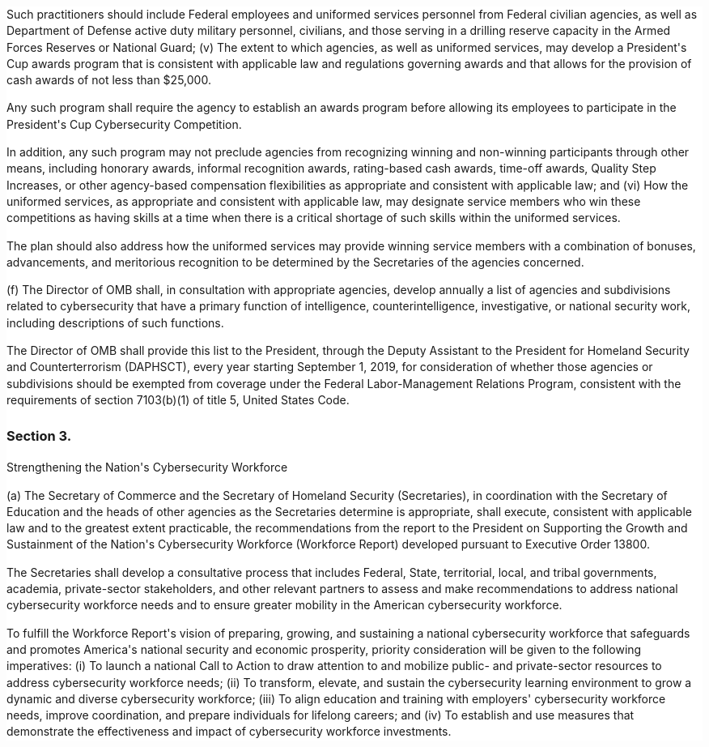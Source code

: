 Such practitioners should include Federal employees and uniformed services personnel from Federal civilian agencies, as well as Department of Defense active duty military personnel, civilians, and those serving in a drilling reserve capacity in the Armed Forces Reserves or National Guard;
    (v) The extent to which agencies, as well as uniformed services, may develop a President's Cup awards program that is consistent with applicable law and regulations governing awards and that allows for the provision of cash awards of not less than $25,000.

Any such program shall require the agency to establish an awards program before allowing its employees to participate in the President's Cup Cybersecurity Competition.

In addition, any such program may not preclude agencies from recognizing winning and non-winning participants through other means, including honorary awards, informal recognition awards, rating-based cash awards, time-off awards, Quality Step Increases, or other agency-based compensation flexibilities as appropriate and consistent with applicable law; and
    (vi) How the uniformed services, as appropriate and consistent with applicable law, may designate service members who win these competitions as having skills at a time when there is a critical shortage of such skills within the uniformed services.

The plan should also address how the uniformed services may provide winning service members with a combination of bonuses, advancements, and meritorious recognition to be determined by the Secretaries of the agencies concerned.

(f) The Director of OMB shall, in consultation with appropriate agencies, develop annually a list of agencies and subdivisions related to cybersecurity that have a primary function of intelligence, counterintelligence, investigative, or national security work, including descriptions of such functions.

The Director of OMB shall provide this list to the President, through the 
Deputy Assistant to the President for Homeland Security and Counterterrorism (DAPHSCT), every year starting September 1, 2019, for consideration of whether those agencies or subdivisions should be exempted from coverage under the Federal Labor-Management Relations Program, consistent with the requirements of section 7103(b)(1) of title 5, United States Code.
### Section 3.

Strengthening the Nation's Cybersecurity Workforce

(a) The Secretary of Commerce and the Secretary of Homeland Security (Secretaries), in coordination with the Secretary of Education and the heads of other agencies as the Secretaries determine is appropriate, shall execute, consistent with applicable law and to the greatest extent practicable, the recommendations from the report to the President on Supporting the Growth and Sustainment of the Nation's Cybersecurity Workforce (Workforce Report) developed pursuant to Executive Order 13800.

The Secretaries shall develop a consultative process that includes Federal, State, territorial, local, and tribal governments, academia, private-sector stakeholders, and other relevant partners to assess and make recommendations to address national cybersecurity workforce needs and to ensure greater mobility in the American cybersecurity workforce.

To fulfill the Workforce Report's vision of preparing, growing, and sustaining a national cybersecurity workforce that safeguards and promotes America's national security and economic prosperity, priority consideration will be given to the following imperatives:
    (i) To launch a national Call to Action to draw attention to and mobilize public- and private-sector resources to address cybersecurity workforce needs;
    (ii) To transform, elevate, and sustain the cybersecurity learning environment to grow a dynamic and diverse cybersecurity workforce;
    (iii) To align education and training with employers' cybersecurity workforce needs, improve coordination, and prepare individuals for lifelong careers; and
    (iv) To establish and use measures that demonstrate the effectiveness and impact of cybersecurity workforce investments.
